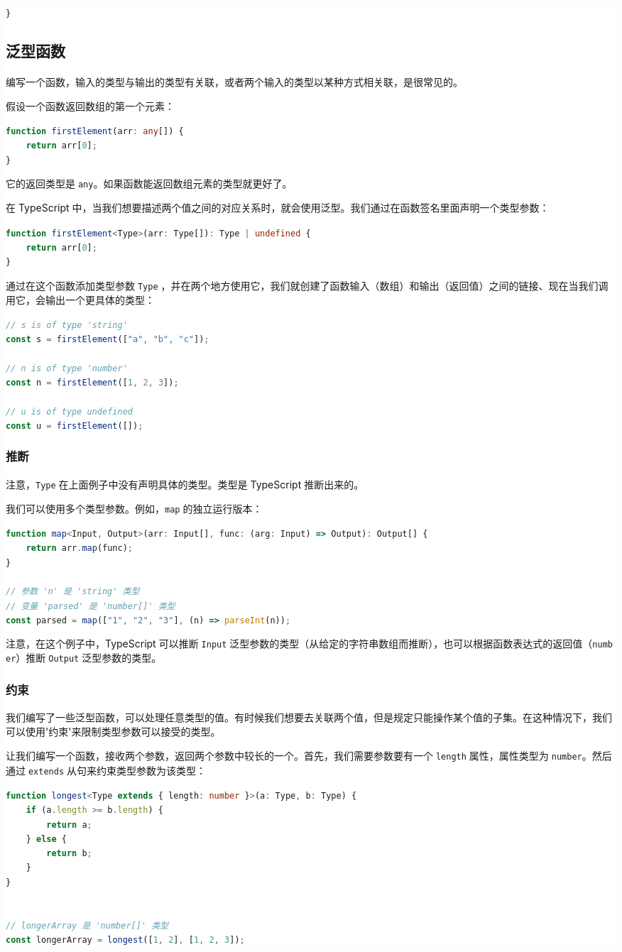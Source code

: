 ```ts
}
```

## 泛型函数

编写一个函数，输入的类型与输出的类型有关联，或者两个输入的类型以某种方式相关联，是很常见的。

假设一个函数返回数组的第一个元素：
```ts
function firstElement(arr: any[]) {
    return arr[0];
}
```
它的返回类型是 `any`。如果函数能返回数组元素的类型就更好了。

在 TypeScript 中，当我们想要描述两个值之间的对应关系时，就会使用泛型。我们通过在函数签名里面声明一个类型参数：
```ts
function firstElement<Type>(arr: Type[]): Type | undefined {
    return arr[0];
}
```
通过在这个函数添加类型参数 `Type` ，并在两个地方使用它，我们就创建了函数输入（数组）和输出（返回值）之间的链接、现在当我们调用它，会输出一个更具体的类型：
```ts
// s is of type 'string'
const s = firstElement(["a", "b", "c"]);

// n is of type 'number'
const n = firstElement([1, 2, 3]);

// u is of type undefined
const u = firstElement([]);
```
### 推断
注意，`Type` 在上面例子中没有声明具体的类型。类型是 TypeScript 推断出来的。

我们可以使用多个类型参数。例如，`map` 的独立运行版本：
```ts
function map<Input, Output>(arr: Input[], func: (arg: Input) => Output): Output[] {
    return arr.map(func);
}

// 参数 'n' 是 'string' 类型
// 变量 'parsed' 是 'number[]' 类型
const parsed = map(["1", "2", "3"], (n) => parseInt(n));
```
注意，在这个例子中，TypeScript 可以推断 `Input` 泛型参数的类型（从给定的字符串数组而推断），也可以根据函数表达式的返回值（`number`）推断 `Output` 泛型参数的类型。

### 约束
我们编写了一些泛型函数，可以处理任意类型的值。有时候我们想要去关联两个值，但是规定只能操作某个值的子集。在这种情况下，我们可以使用'约束'来限制类型参数可以接受的类型。

让我们编写一个函数，接收两个参数，返回两个参数中较长的一个。首先，我们需要参数要有一个 `length` 属性，属性类型为 `number`。然后通过 `extends` 从句来约束类型参数为该类型：
```ts
function longest<Type extends { length: number }>(a: Type, b: Type) {
    if (a.length >= b.length) {
        return a;
    } else {
        return b;
    }
}
 

// longerArray 是 'number[]' 类型
const longerArray = longest([1, 2], [1, 2, 3]);
```